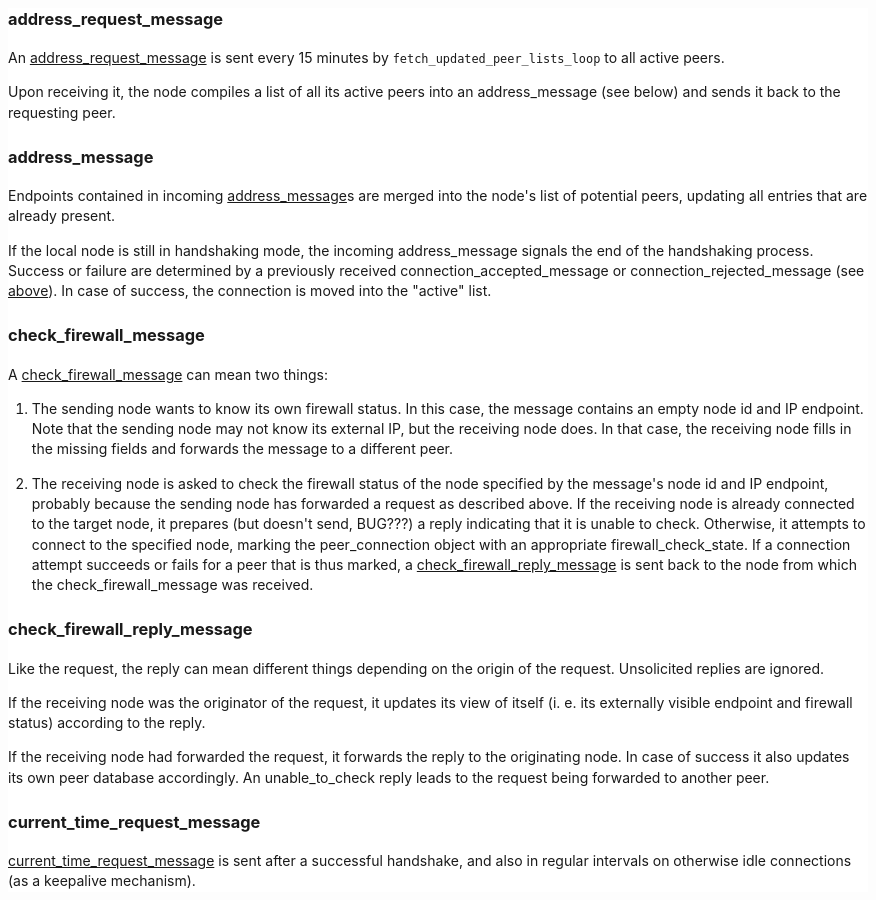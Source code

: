 ### address_request_message

An [address_request_message](https://github.com/bitshares/bitshares-core/blob/3.2.1/libraries/net/include/graphene/net/core_messages.hpp#L263-L265) is sent every 15 minutes by `fetch_updated_peer_lists_loop` to all active peers.

Upon receiving it, the node compiles a list of all its active peers into an address_message (see below) and sends it back to the requesting peer.

### address_message

Endpoints contained in incoming [address_message](https://github.com/bitshares/bitshares-core/blob/test-3.2.1/libraries/net/include/graphene/net/core_messages.hpp#L298-L302)s are merged into the node's list of potential peers, updating all entries that are already present.

If the local node is still in handshaking mode, the incoming address_message signals the end of the handshaking process. Success or failure are determined by a previously received connection_accepted_message or connection_rejected_message (see [above](#Handshake)). In case of success, the connection is moved into the "active" list.

### check_firewall_message

A [check_firewall_message](https://github.com/bitshares/bitshares-core/blob/test-3.2.1/libraries/net/include/graphene/net/core_messages.hpp#L351-L355) can mean two things:

1. The sending node wants to know its own firewall status. In this case, the message contains an empty node id and IP endpoint. Note that the sending node may not know its external IP, but the receiving node does. In that case, the receiving node fills in the missing fields and forwards the message to a different peer.

2. The receiving node is asked to check the firewall status of the node specified by the message's node id and IP endpoint, probably because the sending node has forwarded a request as described above. If the receiving node is already connected to the target node, it prepares (but doesn't send, BUG???) a reply indicating that it is unable to check. Otherwise, it attempts to connect to the specified node, marking the peer_connection object with an appropriate firewall_check_state. If a connection attempt succeeds or fails for a peer that is thus marked, a [check_firewall_reply_message](https://github.com/bitshares/bitshares-core/blob/test-3.2.1/libraries/net/include/graphene/net/core_messages.hpp#L365-L370) is sent back to the node from which the check_firewall_message was received.

### check_firewall_reply_message

Like the request, the reply can mean different things depending on the origin of the request. Unsolicited replies are ignored.

If the receiving node was the originator of the request, it updates its view of itself (i. e. its externally visible endpoint and firewall status) according to the reply.

If the receiving node had forwarded the request, it forwards the reply to the originating node. In case of success it also updates its own peer database accordingly. An unable_to_check reply leads to the request being forwarded to another peer.

### current_time_request_message

[current_time_request_message](https://github.com/bitshares/bitshares-core/blob/3.2.1/libraries/net/include/graphene/net/core_messages.hpp#L323-L326) is sent after a successful handshake, and also in regular intervals on otherwise idle connections (as a keepalive mechanism).

